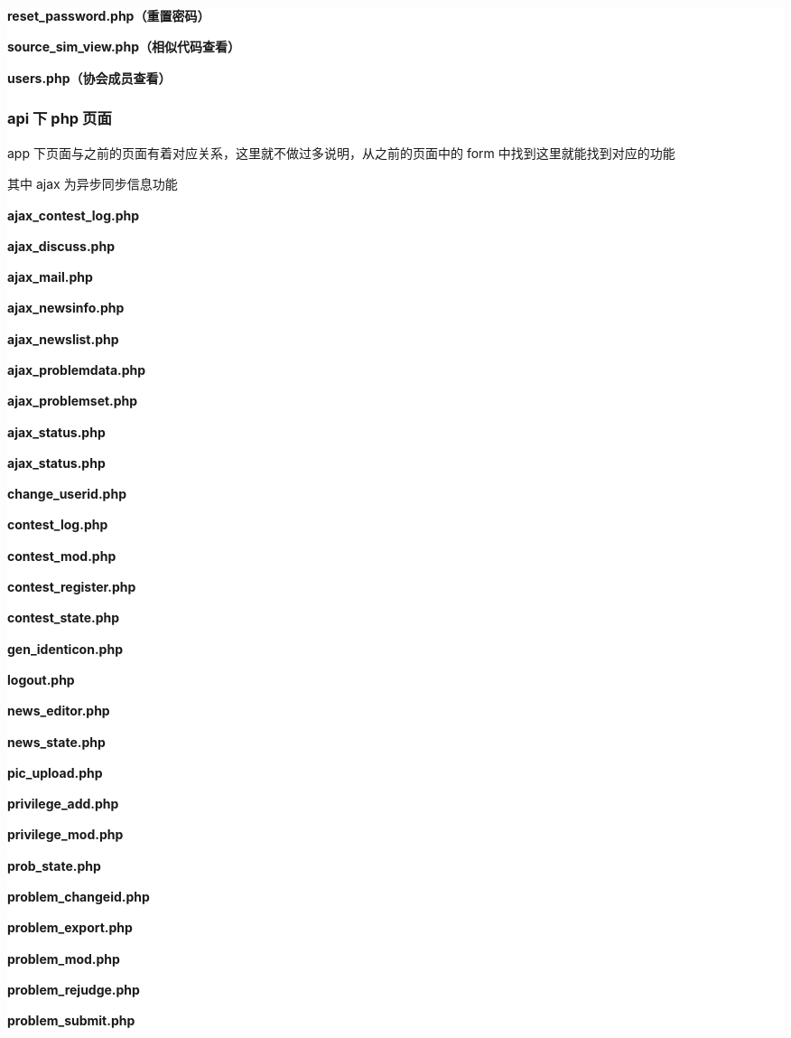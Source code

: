 **reset_password.php（重置密码）**

**source_sim_view.php（相似代码查看）**

**users.php（协会成员查看）**

### api 下 php 页面

app 下页面与之前的页面有着对应关系，这里就不做过多说明，从之前的页面中的 form 中找到这里就能找到对应的功能

其中 ajax 为异步同步信息功能

**ajax_contest_log.php**

**ajax_discuss.php**

**ajax_mail.php**

**ajax_newsinfo.php**

**ajax_newslist.php**

**ajax_problemdata.php**

**ajax_problemset.php**

**ajax_status.php**

**ajax_status.php**

**change_userid.php**

**contest_log.php**

**contest_mod.php**

**contest_register.php**

**contest_state.php**

**gen_identicon.php**

**logout.php**

**news_editor.php**

**news_state.php**

**pic_upload.php**

**privilege_add.php**

**privilege_mod.php**

**prob_state.php**

**problem_changeid.php**

**problem_export.php**

**problem_mod.php**

**problem_rejudge.php**

**problem_submit.php**
